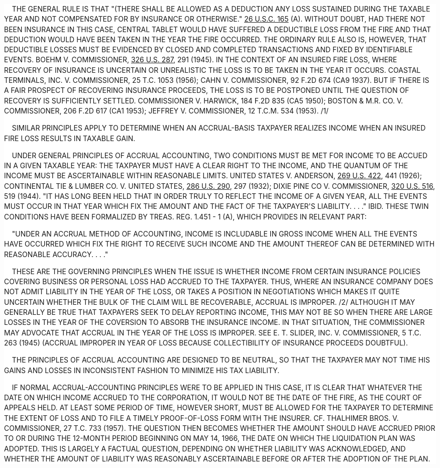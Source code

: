     THE GENERAL RULE IS THAT "(THERE SHALL BE ALLOWED AS A DEDUCTION ANY LOSS SUSTAINED DURING THE TAXABLE YEAR AND NOT COMPENSATED FOR BY INSURANCE OR OTHERWISE."  [26 U.S.C. 165][/us/usc/t26/s165] (A).  WITHOUT DOUBT, HAD THERE NOT BEEN INSURANCE IN THIS CASE, CENTRAL TABLET WOULD HAVE SUFFERED A DEDUCTIBLE LOSS FROM THE FIRE AND THAT DEDUCTION WOULD HAVE BEEN TAKEN IN THE YEAR THE FIRE OCCURRED.  THE ORDINARY RULE ALSO IS, HOWEVER, THAT DEDUCTIBLE LOSSES MUST BE EVIDENCED BY CLOSED AND COMPLETED TRANSACTIONS AND FIXED BY IDENTIFIABLE EVENTS.  BOEHM V. COMMISSIONER, [326 U.S. 287][/us/courts/scotus/usReporter/326/287], 291 (1945).  IN THE CONTEXT OF AN INSURED FIRE LOSS, WHERE RECOVERY OF INSURANCE IS UNCERTAIN OR UNREALISTIC THE LOSS IS TO BE TAKEN IN THE YEAR IT OCCURS.  COASTAL TERMINALS, INC. V. COMMISSIONER, 25 T.C. 1053 (1956); CAHN V. COMMISSIONER, 92 F.2D 674 (CA9 1937).  BUT IF THERE IS A FAIR PROSPECT OF RECOVERING INSURANCE PROCEEDS, THE LOSS IS TO BE POSTPONED UNTIL THE QUESTION OF RECOVERY IS SUFFICIENTLY SETTLED.  COMMISSIONER V. HARWICK, 184 F.2D 835 (CA5 1950); BOSTON & M.R. CO. V. COMMISSIONER, 206 F.2D 617 (CA1 1953); JEFFREY V. COMMISSIONER, 12 T.C.M. 534 (1953).  /1/

    SIMILAR PRINCIPLES APPLY TO DETERMINE WHEN AN ACCRUAL-BASIS TAXPAYER REALIZES INCOME WHEN AN INSURED FIRE LOSS RESULTS IN TAXABLE GAIN.

    UNDER GENERAL PRINCIPLES OF ACCRUAL ACCOUNTING, TWO CONDITIONS MUST BE MET FOR INCOME TO BE ACCUED IN A GIVEN TAXABLE YEAR: THE TAXPAYER MUST HAVE A CLEAR RIGHT TO THE INCOME, AND THE QUANTUM OF THE INCOME MUST BE ASCERTAINABLE WITHIN REASONABLE LIMITS.  UNITED STATES V. ANDERSON, [269 U.S. 422][/us/courts/scotus/usReporter/269/422], 441 (1926); CONTINENTAL TIE & LUMBER CO. V. UNITED STATES, [286 U.S. 290][/us/courts/scotus/usReporter/286/290], 297 (1932); DIXIE PINE CO V. COMMISSIONER, [320 U.S. 516][/us/courts/scotus/usReporter/320/516], 519 (1944).  "IT HAS LONG BEEN HELD THAT IN ORDER TRULY TO REFLECT THE INCOME OF A GIVEN YEAR, ALL THE EVENTS MUST OCCUR IN THAT YEAR WHICH FIX THE AMOUNT AND THE FACT OF THE TAXPAYER'S LIABILITY.  . . ."  IBID. THESE TWIN CONDITIONS HAVE BEEN FORMALIZED BY TREAS.  REG. 1.451 - 1 (A), WHICH PROVIDES IN RELEVANT PART:

    "UNDER AN ACCRUAL METHOD OF ACCOUNTING, INCOME IS INCLUDABLE IN GROSS INCOME WHEN ALL THE EVENTS HAVE OCCURRED WHICH FIX THE RIGHT TO RECEIVE SUCH INCOME AND THE AMOUNT THEREOF CAN BE DETERMINED WITH REASONABLE ACCURACY.  . . ."

    THESE ARE THE GOVERNING PRINCIPLES WHEN THE ISSUE IS WHETHER INCOME FROM CERTAIN INSURANCE POLICIES COVERING BUSINESS OR PERSONAL LOSS HAD ACCRUED TO THE TAXPAYER.  THUS, WHERE AN INSURANCE COMPANY DOES NOT ADMIT LIABILITY IN THE YEAR OF THE LOSS, OR TAKES A POSITION IN NEGOTIATIONS WHICH MAKES IT QUITE UNCERTAIN WHETHER THE BULK OF THE CLAIM WILL BE RECOVERABLE, ACCRUAL IS IMPROPER.  /2/  ALTHOUGH IT MAY GENERALLY BE TRUE THAT TAXPAYERS SEEK TO DELAY REPORTING INCOME, THIS MAY NOT BE SO WHEN THERE ARE LARGE LOSSES IN THE YEAR OF THE COVERSION TO ABSORB THE INSURANCE INCOME.  IN THAT SITUATION, THE COMMISSIONER MAY ADVOCATE THAT ACCRUAL IN THE YEAR OF THE LOSS IS IMPROPER.  SEE E. T. SLIDER, INC. V. COMMISSIONER, 5 T.C. 263 (1945) (ACCRUAL IMPROPER IN YEAR OF LOSS BECAUSE COLLECTIBILITY OF INSURANCE PROCEEDS DOUBTFUL).

    THE PRINCIPLES OF ACCRUAL ACCOUNTING ARE DESIGNED TO BE NEUTRAL, SO THAT THE TAXPAYER MAY NOT TIME HIS GAINS AND LOSSES IN INCONSISTENT FASHION TO MINIMIZE HIS TAX LIABILITY.

    IF NORMAL ACCRUAL-ACCOUNTING PRINCIPLES WERE TO BE APPLIED IN THIS CASE, IT IS CLEAR THAT WHATEVER THE DATE ON WHICH INCOME ACCRUED TO THE CORPORATION, IT WOULD NOT BE THE DATE OF THE FIRE, AS THE COURT OF APPEALS HELD.  AT LEAST SOME PERIOD OF TIME, HOWEVER SHORT, MUST BE ALLOWED FOR THE TAXPAYER TO DETERMINE THE EXTENT OF LOSS AND TO FILE A TIMELY PROOF-OF-LOSS FORM WITH THE INSURER.  CF. THALHIMER BROS. V. COMMISSIONER, 27 T.C. 733 (1957).  THE QUESTION THEN BECOMES WHETHER THE AMOUNT SHOULD HAVE ACCRUED PRIOR TO OR DURING THE 12-MONTH PERIOD BEGINNING ON MAY 14, 1966, THE DATE ON WHICH THE LIQUIDATION PLAN WAS ADOPTED.  THIS IS LARGELY A FACTUAL QUESTION, DEPENDING ON WHETHER LIABILITY WAS ACKNOWLEDGED, AND WHETHER THE AMOUNT OF LIABILITY WAS REASONABLY ASCERTAINABLE BEFORE OR AFTER THE ADOPTION OF THE PLAN.


[/us/courts/scotus/usReporter/417/673]: https://publicdocs.github.io/go/links?ns=uslm-x&ref=%2Fus%2Fcourts%2Fscotus%2FusReporter%2F417%2F673
[/us/usc/t26/s1033]: https://publicdocs.github.io/go/links?ns=uslm&ref=%2Fus%2Fusc%2Ft26%2Fs1033
[/us/courts/scotus/usReporter/414/1111]: https://publicdocs.github.io/go/links?ns=uslm-x&ref=%2Fus%2Fcourts%2Fscotus%2FusReporter%2F414%2F1111
[/us/usc/t26/s311]: https://publicdocs.github.io/go/links?ns=uslm&ref=%2Fus%2Fusc%2Ft26%2Fs311
[/us/courts/scotus/usReporter/296/200]: https://publicdocs.github.io/go/links?ns=uslm-x&ref=%2Fus%2Fcourts%2Fscotus%2FusReporter%2F296%2F200
[/us/courts/scotus/usReporter/324/331]: https://publicdocs.github.io/go/links?ns=uslm-x&ref=%2Fus%2Fcourts%2Fscotus%2FusReporter%2F324%2F331
[/us/courts/scotus/usReporter/338/451]: https://publicdocs.github.io/go/links?ns=uslm-x&ref=%2Fus%2Fcourts%2Fscotus%2FusReporter%2F338%2F451
[/us/courts/scotus/usReporter/324/331]: https://publicdocs.github.io/go/links?ns=uslm-x&ref=%2Fus%2Fcourts%2Fscotus%2FusReporter%2F324%2F331
[/us/courts/scotus/usReporter/338/451]: https://publicdocs.github.io/go/links?ns=uslm-x&ref=%2Fus%2Fcourts%2Fscotus%2FusReporter%2F338%2F451
[/us/courts/scotus/usReporter/313/247]: https://publicdocs.github.io/go/links?ns=uslm-x&ref=%2Fus%2Fcourts%2Fscotus%2FusReporter%2F313%2F247
[/us/courts/scotus/usReporter/283/404]: https://publicdocs.github.io/go/links?ns=uslm-x&ref=%2Fus%2Fcourts%2Fscotus%2FusReporter%2F283%2F404
[/us/courts/scotus/usReporter/397/987]: https://publicdocs.github.io/go/links?ns=uslm-x&ref=%2Fus%2Fcourts%2Fscotus%2FusReporter%2F397%2F987
[/us/usc/t26/s1033]: https://publicdocs.github.io/go/links?ns=uslm&ref=%2Fus%2Fusc%2Ft26%2Fs1033
[/us/courts/scotus/usReporter/417/134]: https://publicdocs.github.io/go/links?ns=uslm-x&ref=%2Fus%2Fcourts%2Fscotus%2FusReporter%2F417%2F134
[/us/usc/t26/s337]: https://publicdocs.github.io/go/links?ns=uslm&ref=%2Fus%2Fusc%2Ft26%2Fs337
[/us/stat/48/715]: https://publicdocs.github.io/go/links?ns=uslm&ref=%2Fus%2Fstat%2F48%2F715
[/us/stat/56/846]: https://publicdocs.github.io/go/links?ns=uslm&ref=%2Fus%2Fstat%2F56%2F846
[/us/usc/t26/s1231]: https://publicdocs.github.io/go/links?ns=uslm&ref=%2Fus%2Fusc%2Ft26%2Fs1231
[/us/usc/t26/s337]: https://publicdocs.github.io/go/links?ns=uslm&ref=%2Fus%2Fusc%2Ft26%2Fs337
[/us/usc/t26/s165]: https://publicdocs.github.io/go/links?ns=uslm&ref=%2Fus%2Fusc%2Ft26%2Fs165
[/us/courts/scotus/usReporter/326/287]: https://publicdocs.github.io/go/links?ns=uslm-x&ref=%2Fus%2Fcourts%2Fscotus%2FusReporter%2F326%2F287
[/us/courts/scotus/usReporter/269/422]: https://publicdocs.github.io/go/links?ns=uslm-x&ref=%2Fus%2Fcourts%2Fscotus%2FusReporter%2F269%2F422
[/us/courts/scotus/usReporter/286/290]: https://publicdocs.github.io/go/links?ns=uslm-x&ref=%2Fus%2Fcourts%2Fscotus%2FusReporter%2F286%2F290
[/us/courts/scotus/usReporter/320/516]: https://publicdocs.github.io/go/links?ns=uslm-x&ref=%2Fus%2Fcourts%2Fscotus%2FusReporter%2F320%2F516
[/us/usc/t26/s446]: https://publicdocs.github.io/go/links?ns=uslm&ref=%2Fus%2Fusc%2Ft26%2Fs446